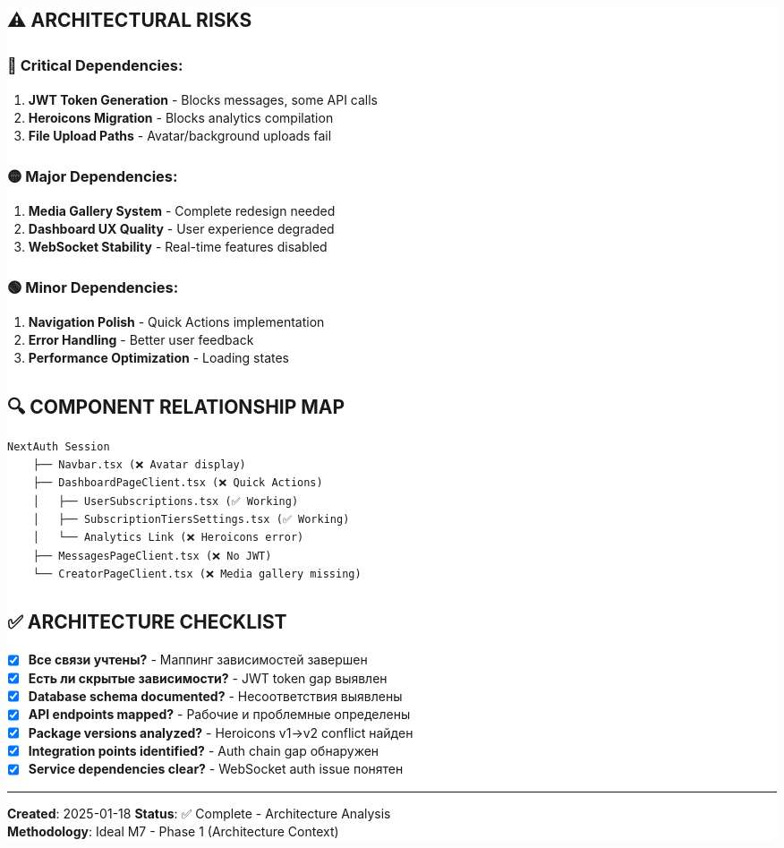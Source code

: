 ## ⚠️ ARCHITECTURAL RISKS

### 🔴 **Critical Dependencies:**
1. **JWT Token Generation** - Blocks messages, some API calls
2. **Heroicons Migration** - Blocks analytics compilation
3. **File Upload Paths** - Avatar/background uploads fail

### 🟡 **Major Dependencies:**
1. **Media Gallery System** - Complete redesign needed
2. **Dashboard UX Quality** - User experience degraded
3. **WebSocket Stability** - Real-time features disabled

### 🟢 **Minor Dependencies:**
1. **Navigation Polish** - Quick Actions implementation
2. **Error Handling** - Better user feedback
3. **Performance Optimization** - Loading states

## 🔍 COMPONENT RELATIONSHIP MAP

```
NextAuth Session
    ├── Navbar.tsx (❌ Avatar display)
    ├── DashboardPageClient.tsx (❌ Quick Actions)
    │   ├── UserSubscriptions.tsx (✅ Working)
    │   ├── SubscriptionTiersSettings.tsx (✅ Working)
    │   └── Analytics Link (❌ Heroicons error)
    ├── MessagesPageClient.tsx (❌ No JWT)
    └── CreatorPageClient.tsx (❌ Media gallery missing)
```

## ✅ ARCHITECTURE CHECKLIST

- [x] **Все связи учтены?** - Маппинг зависимостей завершен
- [x] **Есть ли скрытые зависимости?** - JWT token gap выявлен
- [x] **Database schema documented?** - Несоответствия выявлены  
- [x] **API endpoints mapped?** - Рабочие и проблемные определены
- [x] **Package versions analyzed?** - Heroicons v1→v2 conflict найден
- [x] **Integration points identified?** - Auth chain gap обнаружен
- [x] **Service dependencies clear?** - WebSocket auth issue понятен

---
**Created**: 2025-01-18
**Status**: ✅ Complete - Architecture Analysis  
**Methodology**: Ideal M7 - Phase 1 (Architecture Context) 